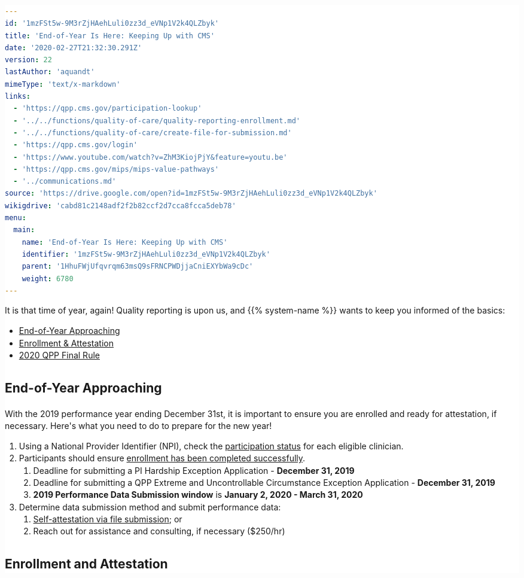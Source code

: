 ```yaml
---
id: '1mzFSt5w-9M3rZjHAehLuli0zz3d_eVNp1V2k4QLZbyk'
title: 'End-of-Year Is Here: Keeping Up with CMS'
date: '2020-02-27T21:32:30.291Z'
version: 22
lastAuthor: 'aquandt'
mimeType: 'text/x-markdown'
links:
  - 'https://qpp.cms.gov/participation-lookup'
  - '../../functions/quality-of-care/quality-reporting-enrollment.md'
  - '../../functions/quality-of-care/create-file-for-submission.md'
  - 'https://qpp.cms.gov/login'
  - 'https://www.youtube.com/watch?v=ZhM3KiojPjY&feature=youtu.be'
  - 'https://qpp.cms.gov/mips/mips-value-pathways'
  - '../communications.md'
source: 'https://drive.google.com/open?id=1mzFSt5w-9M3rZjHAehLuli0zz3d_eVNp1V2k4QLZbyk'
wikigdrive: 'cabd81c2148adf2f2b82ccf2d7cca8fcca5deb78'
menu:
  main:
    name: 'End-of-Year Is Here: Keeping Up with CMS'
    identifier: '1mzFSt5w-9M3rZjHAehLuli0zz3d_eVNp1V2k4QLZbyk'
    parent: '1HhuFWjUfqvrqm63msQ9sFRNCPWDjjaCniEXYbWa9cDc'
    weight: 6780
---
```

It is that time of year, again! Quality reporting is upon us, and {{% system-name %}} wants to keep you informed of the basics:
* [End-of-Year Approaching](#gjdgxs)
* [Enrollment & Attestation](#30j0zll)
* [2020 QPP Final Rule](#1fob9te)
  
## End-of-Year Approaching  
  
With the 2019 performance year ending December 31st, it is important to ensure you are enrolled and ready for attestation, if necessary. Here's what you need to do to prepare for the new year!
1. Using a National Provider Identifier (NPI), check the [participation status](https://qpp.cms.gov/participation-lookup) for each eligible clinician.
2. Participants should ensure [enrollment has been completed successfully](../../functions/quality-of-care/quality-reporting-enrollment.md).
   1. Deadline for submitting a PI Hardship Exception Application - <strong>December 31, 2019</strong>
   2. Deadline for submitting a QPP Extreme and Uncontrollable Circumstance Exception Application - <strong>December 31, 2019</strong>
   3. <strong>2019 Performance Data Submission window</strong> is <strong>January 2, 2020 - March 31, 2020</strong>
1. Determine data submission method and submit performance data:
   1. [Self-attestation via file submission](../../functions/quality-of-care/create-file-for-submission.md); or
   2. Reach out for assistance and consulting, if necessary ($250/hr)
  
## Enrollment and Attestation  
  